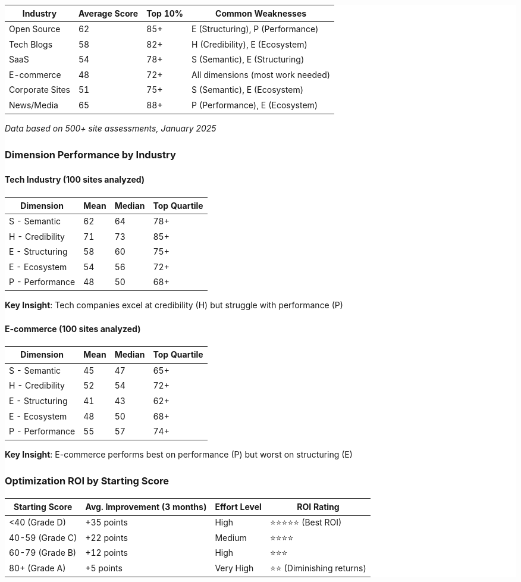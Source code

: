 | Industry | Average Score | Top 10% | Common Weaknesses |
|----------|--------------|---------|-------------------|
| Open Source | 62 | 85+ | E (Structuring), P (Performance) |
| Tech Blogs | 58 | 82+ | H (Credibility), E (Ecosystem) |
| SaaS | 54 | 78+ | S (Semantic), E (Structuring) |
| E-commerce | 48 | 72+ | All dimensions (most work needed) |
| Corporate Sites | 51 | 75+ | S (Semantic), E (Ecosystem) |
| News/Media | 65 | 88+ | P (Performance), E (Ecosystem) |

*Data based on 500+ site assessments, January 2025*

### Dimension Performance by Industry

#### Tech Industry (100 sites analyzed)

| Dimension | Mean | Median | Top Quartile |
|-----------|------|--------|--------------|
| S - Semantic | 62 | 64 | 78+ |
| H - Credibility | 71 | 73 | 85+ |
| E - Structuring | 58 | 60 | 75+ |
| E - Ecosystem | 54 | 56 | 72+ |
| P - Performance | 48 | 50 | 68+ |

**Key Insight**: Tech companies excel at credibility (H) but struggle with performance (P)

#### E-commerce (100 sites analyzed)

| Dimension | Mean | Median | Top Quartile |
|-----------|------|--------|--------------|
| S - Semantic | 45 | 47 | 65+ |
| H - Credibility | 52 | 54 | 72+ |
| E - Structuring | 41 | 43 | 62+ |
| E - Ecosystem | 48 | 50 | 68+ |
| P - Performance | 55 | 57 | 74+ |

**Key Insight**: E-commerce performs best on performance (P) but worst on structuring (E)

### Optimization ROI by Starting Score

| Starting Score | Avg. Improvement (3 months) | Effort Level | ROI Rating |
|----------------|----------------------------|--------------|------------|
| <40 (Grade D) | +35 points | High | ⭐⭐⭐⭐⭐ (Best ROI) |
| 40-59 (Grade C) | +22 points | Medium | ⭐⭐⭐⭐ |
| 60-79 (Grade B) | +12 points | High | ⭐⭐⭐ |
| 80+ (Grade A) | +5 points | Very High | ⭐⭐ (Diminishing returns) |
